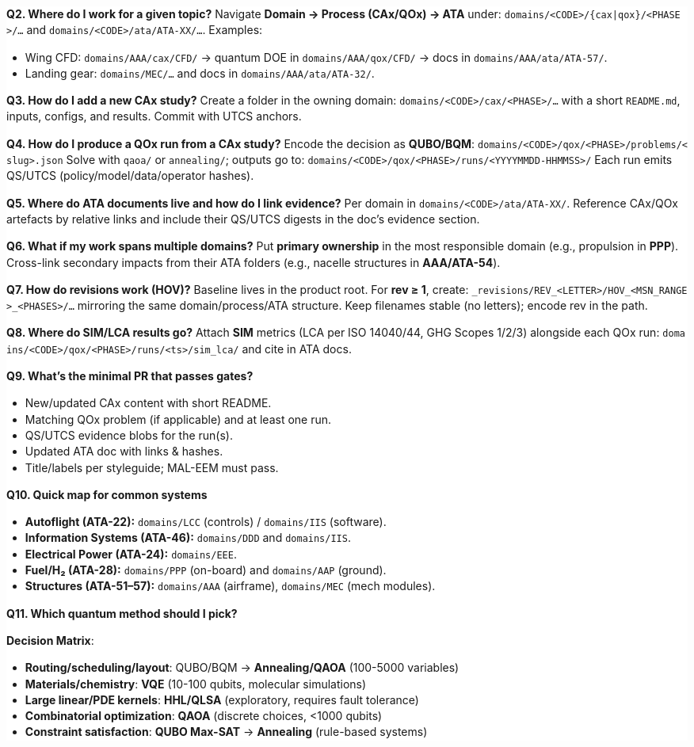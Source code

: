**Q2. Where do I work for a given topic?**
Navigate **Domain → Process (CAx/QOx) → ATA** under:
`domains/<CODE>/{cax|qox}/<PHASE>/…` and `domains/<CODE>/ata/ATA-XX/…`.
Examples:

* Wing CFD: `domains/AAA/cax/CFD/` → quantum DOE in `domains/AAA/qox/CFD/` → docs in `domains/AAA/ata/ATA-57/`.
* Landing gear: `domains/MEC/…` and docs in `domains/AAA/ata/ATA-32/`.

**Q3. How do I add a new CAx study?**
Create a folder in the owning domain: `domains/<CODE>/cax/<PHASE>/…` with a short `README.md`, inputs, configs, and results. Commit with UTCS anchors.

**Q4. How do I produce a QOx run from a CAx study?**
Encode the decision as **QUBO/BQM**:
`domains/<CODE>/qox/<PHASE>/problems/<slug>.json`
Solve with `qaoa/` or `annealing/`; outputs go to:
`domains/<CODE>/qox/<PHASE>/runs/<YYYYMMDD-HHMMSS>/`
Each run emits QS/UTCS (policy/model/data/operator hashes).

**Q5. Where do ATA documents live and how do I link evidence?**
Per domain in `domains/<CODE>/ata/ATA-XX/`. Reference CAx/QOx artefacts by relative links and include their QS/UTCS digests in the doc’s evidence section.

**Q6. What if my work spans multiple domains?**
Put **primary ownership** in the most responsible domain (e.g., propulsion in **PPP**). Cross-link secondary impacts from their ATA folders (e.g., nacelle structures in **AAA/ATA-54**).

**Q7. How do revisions work (HOV)?**
Baseline lives in the product root. For **rev ≥ 1**, create:
`_revisions/REV_<LETTER>/HOV_<MSN_RANGE>_<PHASES>/…` mirroring the same domain/process/ATA structure. Keep filenames stable (no letters); encode rev in the path.

**Q8. Where do SIM/LCA results go?**
Attach **SIM** metrics (LCA per ISO 14040/44, GHG Scopes 1/2/3) alongside each QOx run:
`domains/<CODE>/qox/<PHASE>/runs/<ts>/sim_lca/` and cite in ATA docs.

**Q9. What’s the minimal PR that passes gates?**

* New/updated CAx content with short README.
* Matching QOx problem (if applicable) and at least one run.
* QS/UTCS evidence blobs for the run(s).
* Updated ATA doc with links & hashes.
* Title/labels per styleguide; MAL-EEM must pass.

**Q10. Quick map for common systems**

* **Autoflight (ATA-22):** `domains/LCC` (controls) / `domains/IIS` (software).
* **Information Systems (ATA-46):** `domains/DDD` and `domains/IIS`.
* **Electrical Power (ATA-24):** `domains/EEE`.
* **Fuel/H₂ (ATA-28):** `domains/PPP` (on-board) and `domains/AAP` (ground).
* **Structures (ATA-51–57):** `domains/AAA` (airframe), `domains/MEC` (mech modules).

**Q11. Which quantum method should I pick?**

**Decision Matrix**:
- **Routing/scheduling/layout**: QUBO/BQM → **Annealing/QAOA** (100-5000 variables)
- **Materials/chemistry**: **VQE** (10-100 qubits, molecular simulations)
- **Large linear/PDE kernels**: **HHL/QLSA** (exploratory, requires fault tolerance)
- **Combinatorial optimization**: **QAOA** (discrete choices, <1000 qubits)
- **Constraint satisfaction**: **QUBO Max-SAT** → **Annealing** (rule-based systems)
